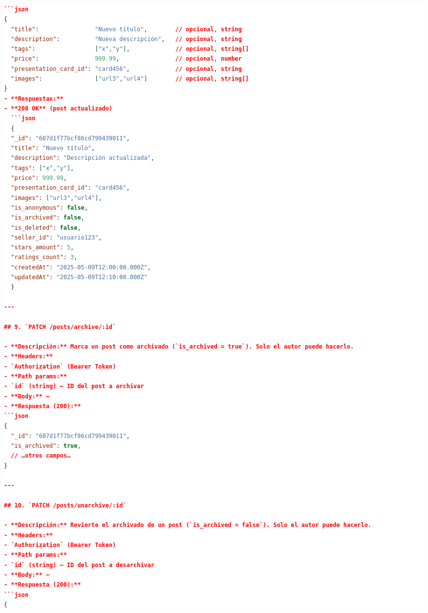   ```json
  ```json
  {
    "title":                "Nuevo título",        // opcional, string  
    "description":          "Nueva descripción",   // opcional, string  
    "tags":                 ["x","y"],             // opcional, string[]  
    "price":                999.99,                // opcional, number  
    "presentation_card_id": "card456",             // opcional, string  
    "images":               ["url3","url4"]        // opcional, string[]  
  }
- **Respuestas:**  
  - **200 OK** (post actualizado)  
    ```json
    {
    "_id": "607d1f77bcf86cd799439011",
    "title": "Nuevo título",
    "description": "Descripción actualizada",
    "tags": ["x","y"],
    "price": 999.99,
    "presentation_card_id": "card456",
    "images": ["url3","url4"],
    "is_anonymous": false,
    "is_archived": false,
    "is_deleted": false,
    "seller_id": "usuario123",
    "stars_amount": 5,
    "ratings_count": 3,
    "createdAt": "2025-05-09T12:00:00.000Z",
    "updatedAt": "2025-05-09T12:10:00.000Z"  
    }

---

## 9. `PATCH /posts/archive/:id`

- **Descripción:** Marca un post como archivado (`is_archived = true`). Solo el autor puede hacerlo.  
- **Headers:**  
  - `Authorization` (Bearer Token)  
- **Path params:**  
  - `id` (string) – ID del post a archivar  
- **Body:** —  
- **Respuesta (200):**  
  ```json
  {
    "_id": "607d1f77bcf86cd799439011",
    "is_archived": true,
    // …otros campos…
  }

---

## 10. `PATCH /posts/unarchive/:id`

- **Descripción:** Revierte el archivado de un post (`is_archived = false`). Solo el autor puede hacerlo.  
- **Headers:**  
  - `Authorization` (Bearer Token)  
- **Path params:**  
  - `id` (string) – ID del post a desarchivar  
- **Body:** —  
- **Respuesta (200):**  
  ```json
  {
  ```
